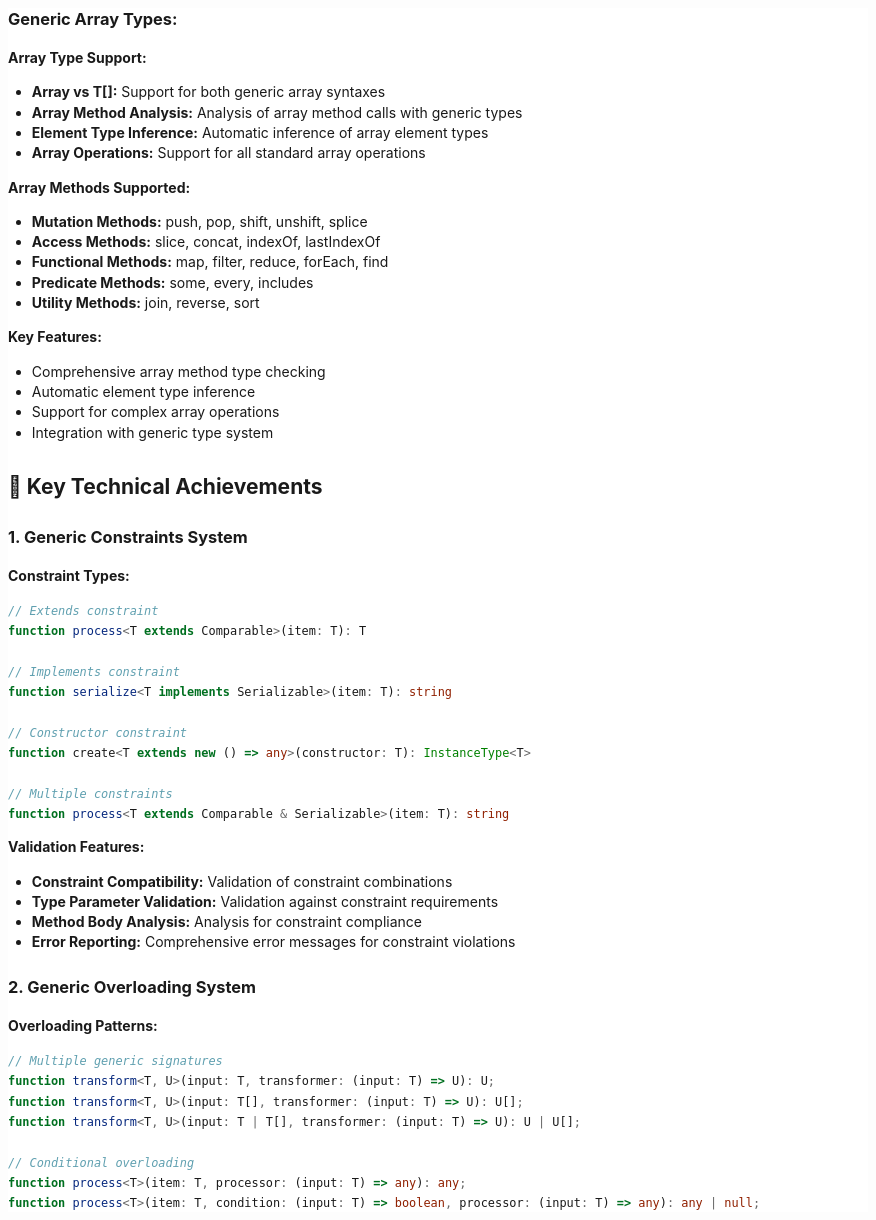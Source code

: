 ### **Generic Array Types:**

**Array Type Support:**
- **Array<T> vs T[]:** Support for both generic array syntaxes
- **Array Method Analysis:** Analysis of array method calls with generic types
- **Element Type Inference:** Automatic inference of array element types
- **Array Operations:** Support for all standard array operations

**Array Methods Supported:**
- **Mutation Methods:** push, pop, shift, unshift, splice
- **Access Methods:** slice, concat, indexOf, lastIndexOf
- **Functional Methods:** map, filter, reduce, forEach, find
- **Predicate Methods:** some, every, includes
- **Utility Methods:** join, reverse, sort

**Key Features:**
- Comprehensive array method type checking
- Automatic element type inference
- Support for complex array operations
- Integration with generic type system

## 🔧 **Key Technical Achievements**

### **1. Generic Constraints System**

**Constraint Types:**
```typescript
// Extends constraint
function process<T extends Comparable>(item: T): T

// Implements constraint  
function serialize<T implements Serializable>(item: T): string

// Constructor constraint
function create<T extends new () => any>(constructor: T): InstanceType<T>

// Multiple constraints
function process<T extends Comparable & Serializable>(item: T): string
```

**Validation Features:**
- **Constraint Compatibility:** Validation of constraint combinations
- **Type Parameter Validation:** Validation against constraint requirements
- **Method Body Analysis:** Analysis for constraint compliance
- **Error Reporting:** Comprehensive error messages for constraint violations

### **2. Generic Overloading System**

**Overloading Patterns:**
```typescript
// Multiple generic signatures
function transform<T, U>(input: T, transformer: (input: T) => U): U;
function transform<T, U>(input: T[], transformer: (input: T) => U): U[];
function transform<T, U>(input: T | T[], transformer: (input: T) => U): U | U[];

// Conditional overloading
function process<T>(item: T, processor: (input: T) => any): any;
function process<T>(item: T, condition: (input: T) => boolean, processor: (input: T) => any): any | null;
```
